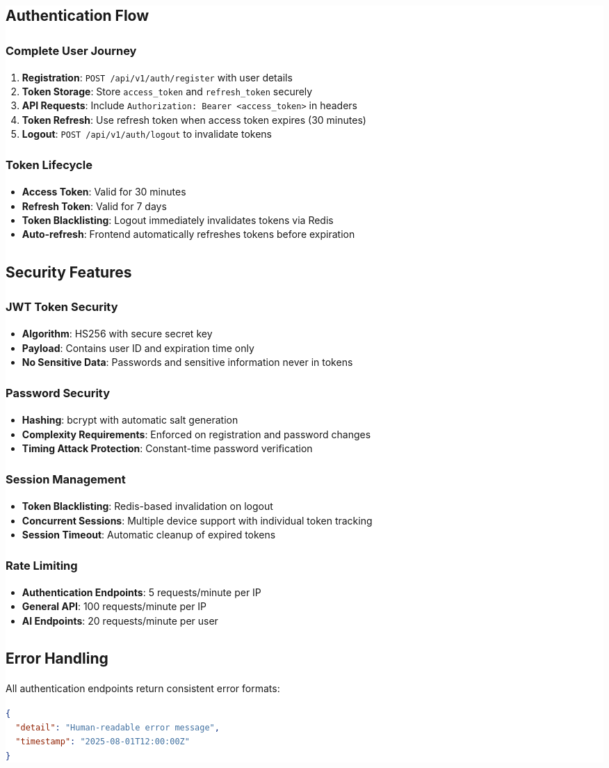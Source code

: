 ## Authentication Flow

### Complete User Journey

1. **Registration**: `POST /api/v1/auth/register` with user details
2. **Token Storage**: Store `access_token` and `refresh_token` securely
3. **API Requests**: Include `Authorization: Bearer <access_token>` in headers
4. **Token Refresh**: Use refresh token when access token expires (30 minutes)
5. **Logout**: `POST /api/v1/auth/logout` to invalidate tokens

### Token Lifecycle

- **Access Token**: Valid for 30 minutes
- **Refresh Token**: Valid for 7 days
- **Token Blacklisting**: Logout immediately invalidates tokens via Redis
- **Auto-refresh**: Frontend automatically refreshes tokens before expiration

## Security Features

### JWT Token Security
- **Algorithm**: HS256 with secure secret key
- **Payload**: Contains user ID and expiration time only
- **No Sensitive Data**: Passwords and sensitive information never in tokens

### Password Security
- **Hashing**: bcrypt with automatic salt generation
- **Complexity Requirements**: Enforced on registration and password changes
- **Timing Attack Protection**: Constant-time password verification

### Session Management
- **Token Blacklisting**: Redis-based invalidation on logout
- **Concurrent Sessions**: Multiple device support with individual token tracking
- **Session Timeout**: Automatic cleanup of expired tokens

### Rate Limiting
- **Authentication Endpoints**: 5 requests/minute per IP
- **General API**: 100 requests/minute per IP
- **AI Endpoints**: 20 requests/minute per user

## Error Handling

All authentication endpoints return consistent error formats:

```json
{
  "detail": "Human-readable error message",
  "timestamp": "2025-08-01T12:00:00Z"
}
```
